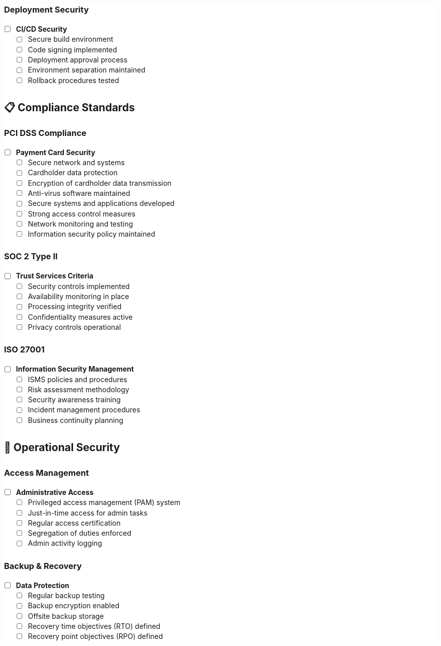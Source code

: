 ### Deployment Security
- [ ] **CI/CD Security**
  - [ ] Secure build environment
  - [ ] Code signing implemented
  - [ ] Deployment approval process
  - [ ] Environment separation maintained
  - [ ] Rollback procedures tested

## 📋 Compliance Standards

### PCI DSS Compliance
- [ ] **Payment Card Security**
  - [ ] Secure network and systems
  - [ ] Cardholder data protection
  - [ ] Encryption of cardholder data transmission
  - [ ] Anti-virus software maintained
  - [ ] Secure systems and applications developed
  - [ ] Strong access control measures
  - [ ] Network monitoring and testing
  - [ ] Information security policy maintained

### SOC 2 Type II
- [ ] **Trust Services Criteria**
  - [ ] Security controls implemented
  - [ ] Availability monitoring in place
  - [ ] Processing integrity verified
  - [ ] Confidentiality measures active
  - [ ] Privacy controls operational

### ISO 27001
- [ ] **Information Security Management**
  - [ ] ISMS policies and procedures
  - [ ] Risk assessment methodology
  - [ ] Security awareness training
  - [ ] Incident management procedures
  - [ ] Business continuity planning

## 🔧 Operational Security

### Access Management
- [ ] **Administrative Access**
  - [ ] Privileged access management (PAM) system
  - [ ] Just-in-time access for admin tasks
  - [ ] Regular access certification
  - [ ] Segregation of duties enforced
  - [ ] Admin activity logging

### Backup & Recovery
- [ ] **Data Protection**
  - [ ] Regular backup testing
  - [ ] Backup encryption enabled
  - [ ] Offsite backup storage
  - [ ] Recovery time objectives (RTO) defined
  - [ ] Recovery point objectives (RPO) defined
